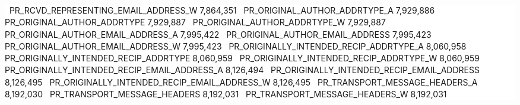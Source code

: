 <td> </td></tr>
<tr>
<td>PR_RCVD_REPRESENTING_EMAIL_ADDRESS_W</td>
<td>7,864,351</td>
<td> </td></tr>
<tr>
<td>PR_ORIGINAL_AUTHOR_ADDRTYPE_A</td>
<td>7,929,886</td>
<td> </td></tr>
<tr>
<td>PR_ORIGINAL_AUTHOR_ADDRTYPE</td>
<td>7,929,887</td>
<td> </td></tr>
<tr>
<td>PR_ORIGINAL_AUTHOR_ADDRTYPE_W</td>
<td>7,929,887</td>
<td> </td></tr>
<tr>
<td>PR_ORIGINAL_AUTHOR_EMAIL_ADDRESS_A</td>
<td>7,995,422</td>
<td> </td></tr>
<tr>
<td>PR_ORIGINAL_AUTHOR_EMAIL_ADDRESS</td>
<td>7,995,423</td>
<td> </td></tr>
<tr>
<td>PR_ORIGINAL_AUTHOR_EMAIL_ADDRESS_W</td>
<td>7,995,423</td>
<td> </td></tr>
<tr>
<td>PR_ORIGINALLY_INTENDED_RECIP_ADDRTYPE_A</td>
<td>8,060,958</td>
<td> </td></tr>
<tr>
<td>PR_ORIGINALLY_INTENDED_RECIP_ADDRTYPE</td>
<td>8,060,959</td>
<td> </td></tr>
<tr>
<td>PR_ORIGINALLY_INTENDED_RECIP_ADDRTYPE_W</td>
<td>8,060,959</td>
<td> </td></tr>
<tr>
<td>PR_ORIGINALLY_INTENDED_RECIP_EMAIL_ADDRESS_A</td>
<td>8,126,494</td>
<td> </td></tr>
<tr>
<td>PR_ORIGINALLY_INTENDED_RECIP_EMAIL_ADDRESS</td>
<td>8,126,495</td>
<td> </td></tr>
<tr>
<td>PR_ORIGINALLY_INTENDED_RECIP_EMAIL_ADDRESS_W</td>
<td>8,126,495</td>
<td> </td></tr>
<tr>
<td>PR_TRANSPORT_MESSAGE_HEADERS_A</td>
<td>8,192,030</td>
<td> </td></tr>
<tr>
<td>PR_TRANSPORT_MESSAGE_HEADERS</td>
<td>8,192,031</td>
<td> </td></tr>
<tr>
<td>PR_TRANSPORT_MESSAGE_HEADERS_W</td>
<td>8,192,031</td>